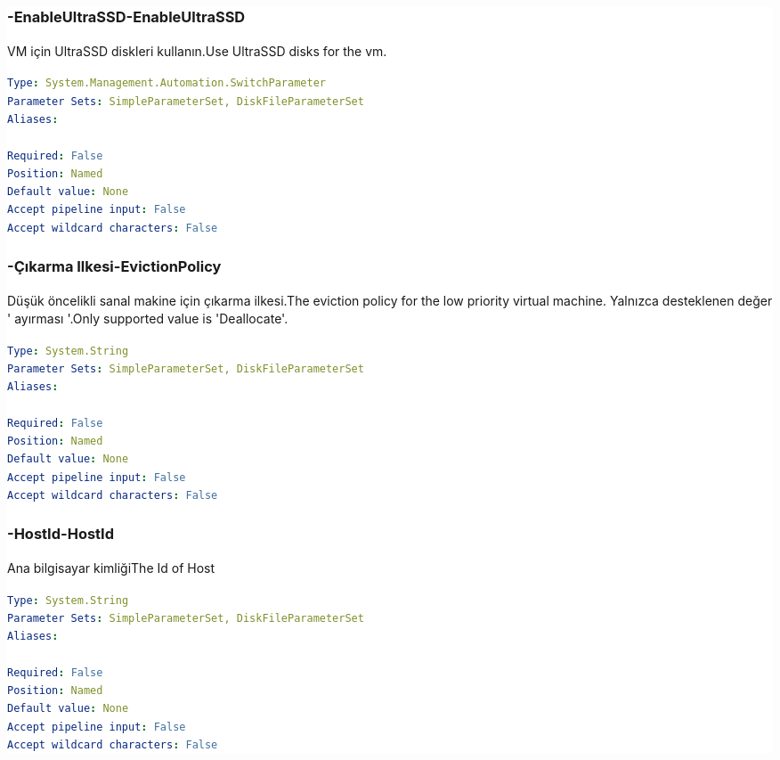 ### <span data-ttu-id="bd071-149">-EnableUltraSSD</span><span class="sxs-lookup"><span data-stu-id="bd071-149">-EnableUltraSSD</span></span>
<span data-ttu-id="bd071-150">VM için UltraSSD diskleri kullanın.</span><span class="sxs-lookup"><span data-stu-id="bd071-150">Use UltraSSD disks for the vm.</span></span>

```yaml
Type: System.Management.Automation.SwitchParameter
Parameter Sets: SimpleParameterSet, DiskFileParameterSet
Aliases:

Required: False
Position: Named
Default value: None
Accept pipeline input: False
Accept wildcard characters: False
```

### <span data-ttu-id="bd071-151">-Çıkarma Ilkesi</span><span class="sxs-lookup"><span data-stu-id="bd071-151">-EvictionPolicy</span></span>
<span data-ttu-id="bd071-152">Düşük öncelikli sanal makine için çıkarma ilkesi.</span><span class="sxs-lookup"><span data-stu-id="bd071-152">The eviction policy for the low priority virtual machine.</span></span>  <span data-ttu-id="bd071-153">Yalnızca desteklenen değer ' ayırması '.</span><span class="sxs-lookup"><span data-stu-id="bd071-153">Only supported value is 'Deallocate'.</span></span>

```yaml
Type: System.String
Parameter Sets: SimpleParameterSet, DiskFileParameterSet
Aliases:

Required: False
Position: Named
Default value: None
Accept pipeline input: False
Accept wildcard characters: False
```

### <span data-ttu-id="bd071-154">-HostId</span><span class="sxs-lookup"><span data-stu-id="bd071-154">-HostId</span></span>
<span data-ttu-id="bd071-155">Ana bilgisayar kimliği</span><span class="sxs-lookup"><span data-stu-id="bd071-155">The Id of Host</span></span>

```yaml
Type: System.String
Parameter Sets: SimpleParameterSet, DiskFileParameterSet
Aliases:

Required: False
Position: Named
Default value: None
Accept pipeline input: False
Accept wildcard characters: False
```
